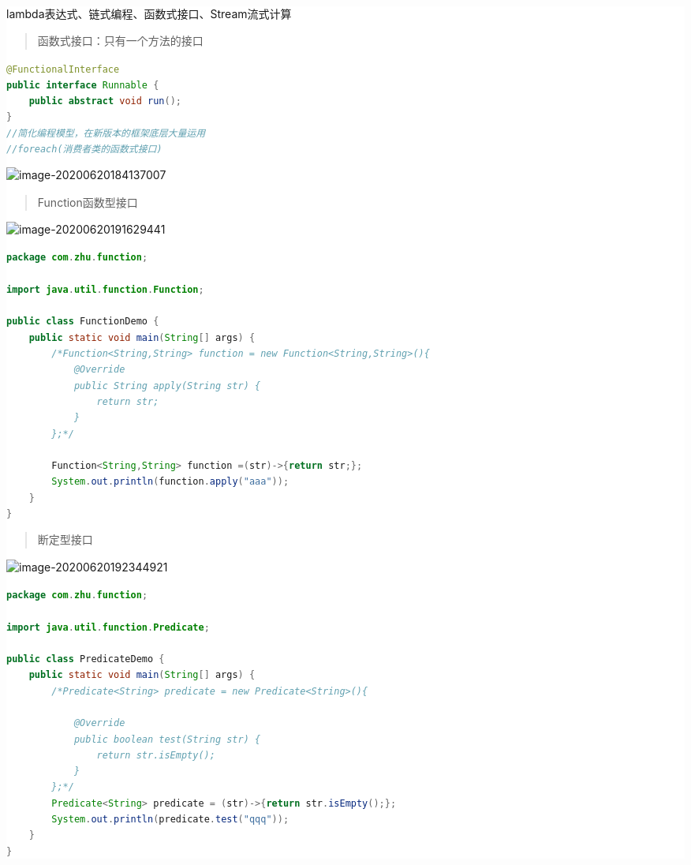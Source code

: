 lambda表达式、链式编程、函数式接口、Stream流式计算

> 函数式接口：只有一个方法的接口

```java
@FunctionalInterface
public interface Runnable {
    public abstract void run();
}
//简化编程模型，在新版本的框架底层大量运用
//foreach(消费者类的函数式接口)
```

![image-20200620184137007](C:\Users\86159\AppData\Roaming\Typora\typora-user-images\image-20200620184137007.png)



> Function函数型接口

![image-20200620191629441](C:\Users\86159\AppData\Roaming\Typora\typora-user-images\image-20200620191629441.png)

```java
package com.zhu.function;

import java.util.function.Function;

public class FunctionDemo {
    public static void main(String[] args) {
        /*Function<String,String> function = new Function<String,String>(){
            @Override
            public String apply(String str) {
                return str;
            }
        };*/

        Function<String,String> function =(str)->{return str;};
        System.out.println(function.apply("aaa"));
    }
}

```



> 断定型接口

![image-20200620192344921](C:\Users\86159\AppData\Roaming\Typora\typora-user-images\image-20200620192344921.png)

```java
package com.zhu.function;

import java.util.function.Predicate;

public class PredicateDemo {
    public static void main(String[] args) {
        /*Predicate<String> predicate = new Predicate<String>(){

            @Override
            public boolean test(String str) {
                return str.isEmpty();
            }
        };*/
        Predicate<String> predicate = (str)->{return str.isEmpty();};
        System.out.println(predicate.test("qqq"));
    }
}
```
